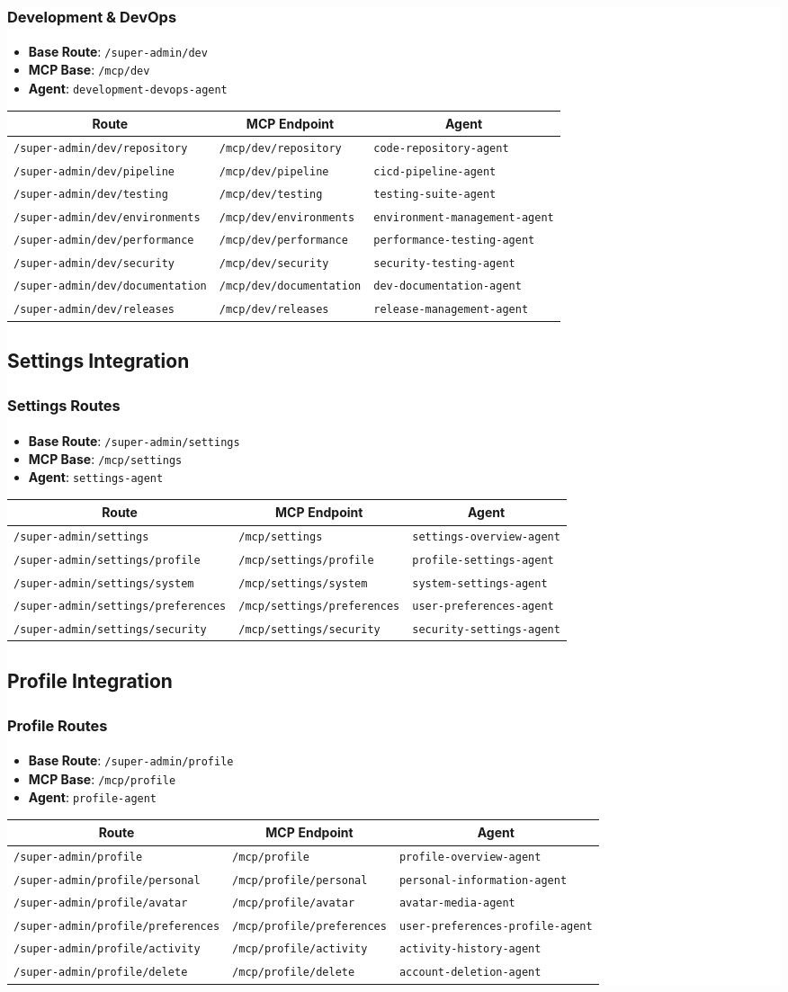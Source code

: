 ### Development & DevOps
- **Base Route**: `/super-admin/dev`
- **MCP Base**: `/mcp/dev`
- **Agent**: `development-devops-agent`

| Route | MCP Endpoint | Agent |
|-------|-------------|-------|
| `/super-admin/dev/repository` | `/mcp/dev/repository` | `code-repository-agent` |
| `/super-admin/dev/pipeline` | `/mcp/dev/pipeline` | `cicd-pipeline-agent` |
| `/super-admin/dev/testing` | `/mcp/dev/testing` | `testing-suite-agent` |
| `/super-admin/dev/environments` | `/mcp/dev/environments` | `environment-management-agent` |
| `/super-admin/dev/performance` | `/mcp/dev/performance` | `performance-testing-agent` |
| `/super-admin/dev/security` | `/mcp/dev/security` | `security-testing-agent` |
| `/super-admin/dev/documentation` | `/mcp/dev/documentation` | `dev-documentation-agent` |
| `/super-admin/dev/releases` | `/mcp/dev/releases` | `release-management-agent` |

## Settings Integration

### Settings Routes
- **Base Route**: `/super-admin/settings`
- **MCP Base**: `/mcp/settings`
- **Agent**: `settings-agent`

| Route | MCP Endpoint | Agent |
|-------|-------------|-------|
| `/super-admin/settings` | `/mcp/settings` | `settings-overview-agent` |
| `/super-admin/settings/profile` | `/mcp/settings/profile` | `profile-settings-agent` |
| `/super-admin/settings/system` | `/mcp/settings/system` | `system-settings-agent` |
| `/super-admin/settings/preferences` | `/mcp/settings/preferences` | `user-preferences-agent` |
| `/super-admin/settings/security` | `/mcp/settings/security` | `security-settings-agent` |

## Profile Integration

### Profile Routes
- **Base Route**: `/super-admin/profile`
- **MCP Base**: `/mcp/profile`
- **Agent**: `profile-agent`

| Route | MCP Endpoint | Agent |
|-------|-------------|-------|
| `/super-admin/profile` | `/mcp/profile` | `profile-overview-agent` |
| `/super-admin/profile/personal` | `/mcp/profile/personal` | `personal-information-agent` |
| `/super-admin/profile/avatar` | `/mcp/profile/avatar` | `avatar-media-agent` |
| `/super-admin/profile/preferences` | `/mcp/profile/preferences` | `user-preferences-profile-agent` |
| `/super-admin/profile/activity` | `/mcp/profile/activity` | `activity-history-agent` |
| `/super-admin/profile/delete` | `/mcp/profile/delete` | `account-deletion-agent` |
